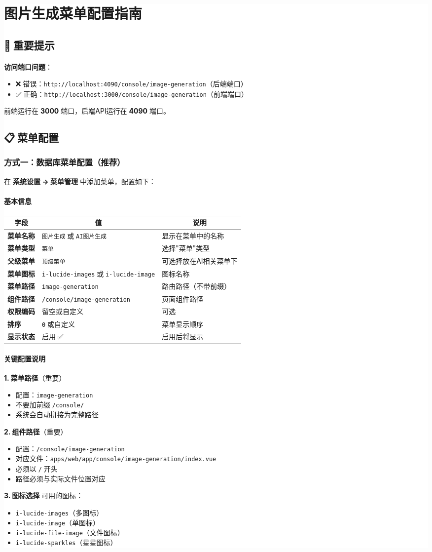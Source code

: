 # 图片生成菜单配置指南

## 🎯 重要提示

**访问端口问题**：
- ❌ 错误：`http://localhost:4090/console/image-generation`（后端端口）
- ✅ 正确：`http://localhost:3000/console/image-generation`（前端端口）

前端运行在 **3000** 端口，后端API运行在 **4090** 端口。

## 📋 菜单配置

### 方式一：数据库菜单配置（推荐）

在 **系统设置 → 菜单管理** 中添加菜单，配置如下：

#### 基本信息

| 字段 | 值 | 说明 |
|------|-----|------|
| **菜单名称** | `图片生成` 或 `AI图片生成` | 显示在菜单中的名称 |
| **菜单类型** | `菜单` | 选择"菜单"类型 |
| **父级菜单** | `顶级菜单` | 可选择放在AI相关菜单下 |
| **菜单图标** | `i-lucide-images` 或 `i-lucide-image` | 图标名称 |
| **菜单路径** | `image-generation` | 路由路径（不带前缀） |
| **组件路径** | `/console/image-generation` | 页面组件路径 |
| **权限编码** | 留空或自定义 | 可选 |
| **排序** | `0` 或自定义 | 菜单显示顺序 |
| **显示状态** | 启用 ✅ | 启用后将显示 |

#### 关键配置说明

**1. 菜单路径**（重要）
- 配置：`image-generation`
- 不要加前缀 `/console/`
- 系统会自动拼接为完整路径

**2. 组件路径**（重要）
- 配置：`/console/image-generation`
- 对应文件：`apps/web/app/console/image-generation/index.vue`
- 必须以 `/` 开头
- 路径必须与实际文件位置对应

**3. 图标选择**
可用的图标：
- `i-lucide-images`（多图标）
- `i-lucide-image`（单图标）
- `i-lucide-file-image`（文件图标）
- `i-lucide-sparkles`（星星图标）
